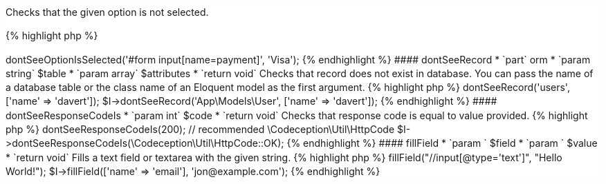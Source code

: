 Checks that the given option is not selected.

{% highlight php %}

<?php
$I->dontSeeOptionIsSelected('#form input[name=payment]', 'Visa');

{% endhighlight %}


#### dontSeeRecord

* `part` orm
* `param string` $table
* `param array` $attributes
* `return void`

Checks that record does not exist in database.

You can pass the name of a database table or the class name of an Eloquent model as the first argument.

{% highlight php %}

<?php
$I->dontSeeRecord('users', ['name' => 'davert']);
$I->dontSeeRecord('App\Models\User', ['name' => 'davert']);

{% endhighlight %}


#### dontSeeResponseCodeIs

* `param int` $code
* `return void`

Checks that response code is equal to value provided.

{% highlight php %}

<?php
$I->dontSeeResponseCodeIs(200);

// recommended \Codeception\Util\HttpCode
$I->dontSeeResponseCodeIs(\Codeception\Util\HttpCode::OK);

{% endhighlight %}


#### fillField

* `param ` $field
* `param ` $value
* `return void`

Fills a text field or textarea with the given string.

{% highlight php %}

<?php
$I->fillField("//input[@type='text']", "Hello World!");
$I->fillField(['name' => 'email'], 'jon@example.com');

{% endhighlight %}
